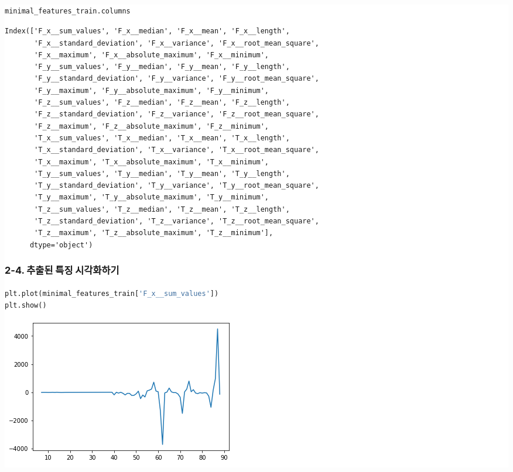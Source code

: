 



```python
minimal_features_train.columns
```




    Index(['F_x__sum_values', 'F_x__median', 'F_x__mean', 'F_x__length',
           'F_x__standard_deviation', 'F_x__variance', 'F_x__root_mean_square',
           'F_x__maximum', 'F_x__absolute_maximum', 'F_x__minimum',
           'F_y__sum_values', 'F_y__median', 'F_y__mean', 'F_y__length',
           'F_y__standard_deviation', 'F_y__variance', 'F_y__root_mean_square',
           'F_y__maximum', 'F_y__absolute_maximum', 'F_y__minimum',
           'F_z__sum_values', 'F_z__median', 'F_z__mean', 'F_z__length',
           'F_z__standard_deviation', 'F_z__variance', 'F_z__root_mean_square',
           'F_z__maximum', 'F_z__absolute_maximum', 'F_z__minimum',
           'T_x__sum_values', 'T_x__median', 'T_x__mean', 'T_x__length',
           'T_x__standard_deviation', 'T_x__variance', 'T_x__root_mean_square',
           'T_x__maximum', 'T_x__absolute_maximum', 'T_x__minimum',
           'T_y__sum_values', 'T_y__median', 'T_y__mean', 'T_y__length',
           'T_y__standard_deviation', 'T_y__variance', 'T_y__root_mean_square',
           'T_y__maximum', 'T_y__absolute_maximum', 'T_y__minimum',
           'T_z__sum_values', 'T_z__median', 'T_z__mean', 'T_z__length',
           'T_z__standard_deviation', 'T_z__variance', 'T_z__root_mean_square',
           'T_z__maximum', 'T_z__absolute_maximum', 'T_z__minimum'],
          dtype='object')



### 2-4. 추출된 특징 시각화하기


```python
plt.plot(minimal_features_train['F_x__sum_values'])
plt.show()
```


    
![20250523_output_32_0](/assets/img/posts/20250523_output_32_0.png)
    
